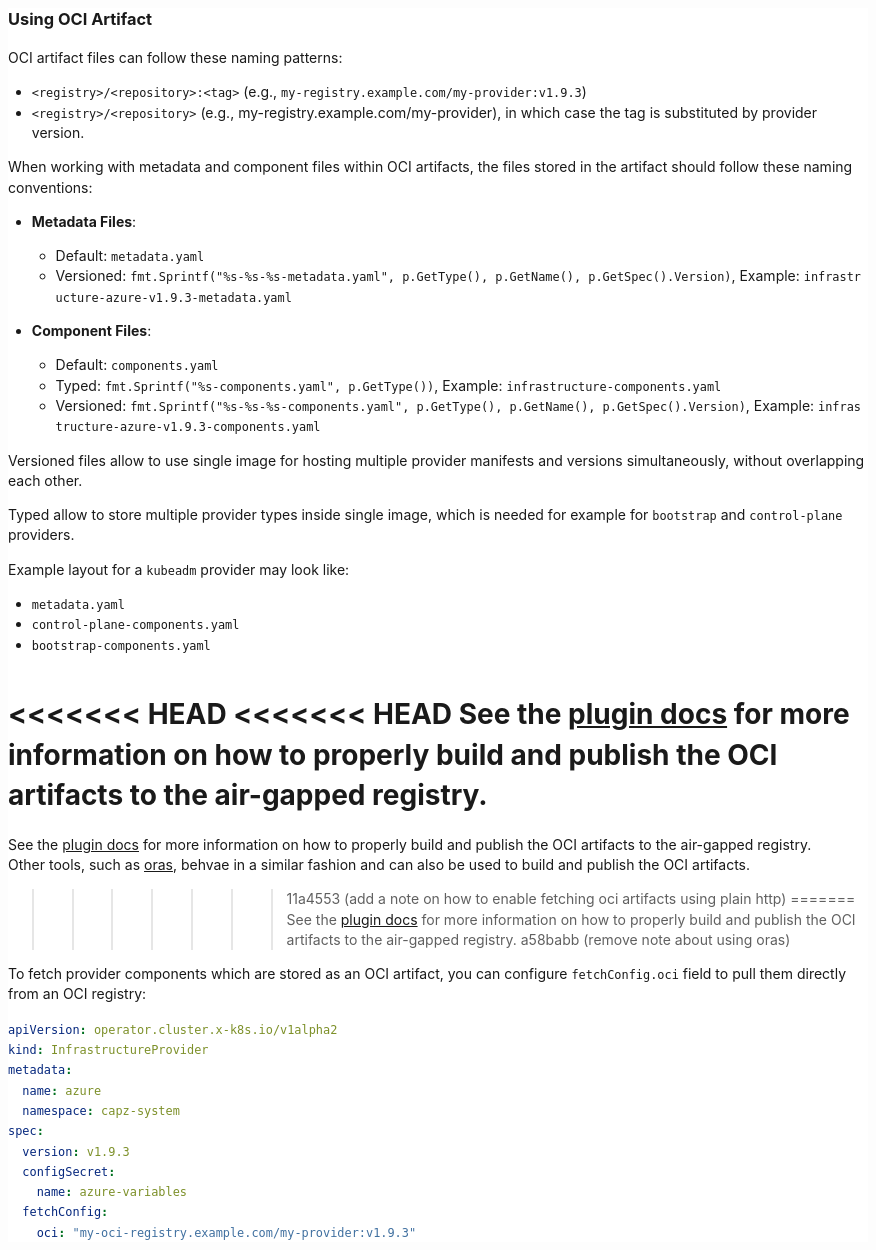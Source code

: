### Using OCI Artifact

OCI artifact files can follow these naming patterns:

- `<registry>/<repository>:<tag>` (e.g., `my-registry.example.com/my-provider:v1.9.3`)
- `<registry>/<repository>` (e.g., my-registry.example.com/my-provider), in which case the tag is substituted by provider version.

When working with metadata and component files within OCI artifacts, the files stored in the artifact should follow these naming conventions:

- **Metadata Files**:
  - Default: `metadata.yaml`
  - Versioned: `fmt.Sprintf("%s-%s-%s-metadata.yaml", p.GetType(), p.GetName(), p.GetSpec().Version)`, Example: `infrastructure-azure-v1.9.3-metadata.yaml`

- **Component Files**:
  - Default: `components.yaml`
  - Typed: `fmt.Sprintf("%s-components.yaml", p.GetType())`, Example: `infrastructure-components.yaml`
  - Versioned: `fmt.Sprintf("%s-%s-%s-components.yaml", p.GetType(), p.GetName(), p.GetSpec().Version)`, Example: `infrastructure-azure-v1.9.3-components.yaml`

Versioned files allow to use single image for hosting multiple provider manifests and versions simultaneously, without overlapping each other.

Typed allow to store multiple provider types inside single image, which is needed for example for `bootstrap` and `control-plane` providers.

Example layout for a `kubeadm` provider may look like:
- `metadata.yaml`
- `control-plane-components.yaml`
- `bootstrap-components.yaml`

<<<<<<< HEAD
<<<<<<< HEAD
See the [plugin docs](../03_plugin/03_publish_subcommand.md) for more information on how to properly build and publish the OCI artifacts to the air-gapped registry.
=======
See the [plugin docs](../03_plugin/03_publish_subcommand.md) for more information on how to properly build and publish the OCI artifacts to the air-gapped registry.<br>
Other tools, such as [oras](https://oras.land/docs/), behvae in a similar fashion and can also be used to build and publish the OCI artifacts.
>>>>>>> 11a4553 (add a note on how to enable fetching oci artifacts using plain http)
=======
See the [plugin docs](../03_plugin/03_publish_subcommand.md) for more information on how to properly build and publish the OCI artifacts to the air-gapped registry.
>>>>>>> a58babb (remove note about using oras)

To fetch provider components which are stored as an OCI artifact, you can configure `fetchConfig.oci` field to pull them directly from an OCI registry:

```yaml
apiVersion: operator.cluster.x-k8s.io/v1alpha2
kind: InfrastructureProvider
metadata:
  name: azure
  namespace: capz-system
spec:
  version: v1.9.3
  configSecret:
    name: azure-variables
  fetchConfig:
    oci: "my-oci-registry.example.com/my-provider:v1.9.3"
```

